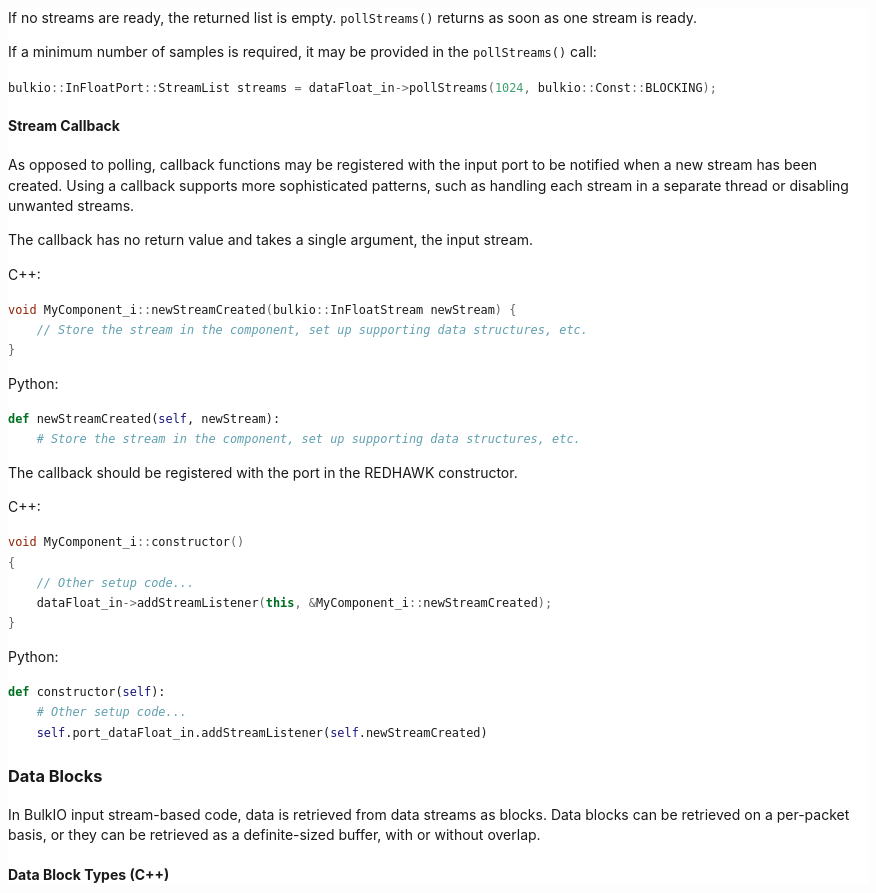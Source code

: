 If no streams are ready, the returned list is empty. `pollStreams()` returns as soon as one stream is ready.

If a minimum number of samples is required, it may be provided in the `pollStreams()` call:

```c++
bulkio::InFloatPort::StreamList streams = dataFloat_in->pollStreams(1024, bulkio::Const::BLOCKING);
```

#### Stream Callback

As opposed to polling, callback functions may be registered with the input port to be notified when a new stream has been created. Using a callback supports more sophisticated patterns, such as handling each stream in a separate thread or disabling unwanted streams.

The callback has no return value and takes a single argument, the input stream.

C++:

```c++
void MyComponent_i::newStreamCreated(bulkio::InFloatStream newStream) {
    // Store the stream in the component, set up supporting data structures, etc.
}
```

Python:

```py
def newStreamCreated(self, newStream):
    # Store the stream in the component, set up supporting data structures, etc.
```

The callback should be registered with the port in the REDHAWK constructor.

C++:

```c++
void MyComponent_i::constructor()
{
    // Other setup code...
    dataFloat_in->addStreamListener(this, &MyComponent_i::newStreamCreated);
}
```

Python:

```py
def constructor(self):
    # Other setup code...
    self.port_dataFloat_in.addStreamListener(self.newStreamCreated)
```

### Data Blocks

In BulkIO input stream-based code, data is retrieved from data streams as blocks.
Data blocks can be retrieved on a per-packet basis, or they can be retrieved as a definite-sized buffer, with or without overlap.

#### Data Block Types (C++)
